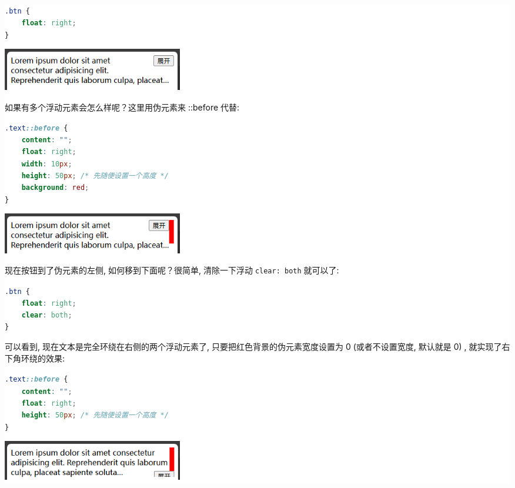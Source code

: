 ```css
.btn {
    float: right;
}
```

<img src="./picture/image-20240605211414692.png" alt="image-20240605211414692" style="zoom:80%;" />

如果有多个浮动元素会怎么样呢？这里用伪元素来 ::before 代替:

```css
.text::before {
    content: "";
    float: right;
    width: 10px;
    height: 50px; /* 先随便设置一个高度 */
    background: red;
}
```

<img src="./picture/image-20240605211450892.png" alt="image-20240605211450892" style="zoom:80%;" />

现在按钮到了伪元素的左侧, 如何移到下面呢？很简单, 清除一下浮动 `clear: both` 就可以了:

```css
.btn {
    float: right;
    clear: both;
}
```

可以看到, 现在文本是完全环绕在右侧的两个浮动元素了, 只要把红色背景的伪元素宽度设置为 0 (或者不设置宽度, 默认就是 0) , 就实现了右下角环绕的效果:

```css
.text::before {
    content: "";
    float: right;
    height: 50px; /* 先随便设置一个高度 */
}
```

<img src="./picture/image-20240605211642699.png" alt="image-20240605211642699" style="zoom:80%;" />

